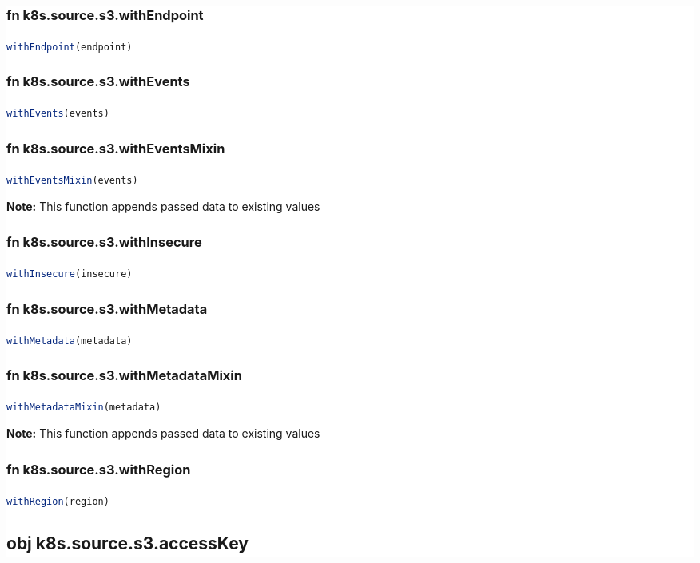 

### fn k8s.source.s3.withEndpoint

```ts
withEndpoint(endpoint)
```



### fn k8s.source.s3.withEvents

```ts
withEvents(events)
```



### fn k8s.source.s3.withEventsMixin

```ts
withEventsMixin(events)
```



**Note:** This function appends passed data to existing values

### fn k8s.source.s3.withInsecure

```ts
withInsecure(insecure)
```



### fn k8s.source.s3.withMetadata

```ts
withMetadata(metadata)
```



### fn k8s.source.s3.withMetadataMixin

```ts
withMetadataMixin(metadata)
```



**Note:** This function appends passed data to existing values

### fn k8s.source.s3.withRegion

```ts
withRegion(region)
```



## obj k8s.source.s3.accessKey
